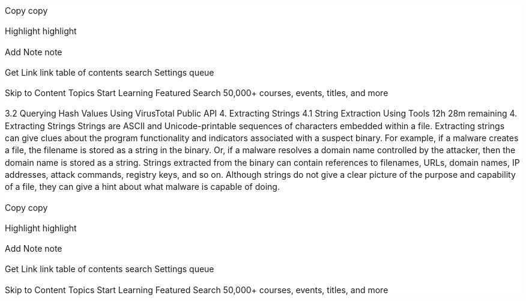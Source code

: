 Copy
copy

Highlight
highlight

Add Note
note

Get Link
link
table of contents
search
Settings
queue

Skip to Content
Topics
Start Learning
Featured
Search 50,000+ courses, events, titles, and more


3.2 Querying Hash Values Using VirusTotal Public API
4. Extracting Strings
4.1 String Extraction Using Tools
12h 28m remaining
4. Extracting Strings
Strings are ASCII and Unicode-printable sequences of characters embedded within a file. Extracting strings can give clues about the program functionality and indicators associated with a suspect binary. For example, if a malware creates a file, the filename is stored as a string in the binary. Or, if a malware resolves a domain name controlled by the attacker, then the domain name is stored as a string. Strings extracted from the binary can contain references to filenames, URLs, domain names, IP addresses, attack commands, registry keys, and so on. Although strings do not give a clear picture of the purpose and capability of a file, they can give a hint about what malware is capable of doing.


Copy
copy

Highlight
highlight

Add Note
note

Get Link
link
table of contents
search
Settings
queue

Skip to Content
Topics
Start Learning
Featured
Search 50,000+ courses, events, titles, and more
